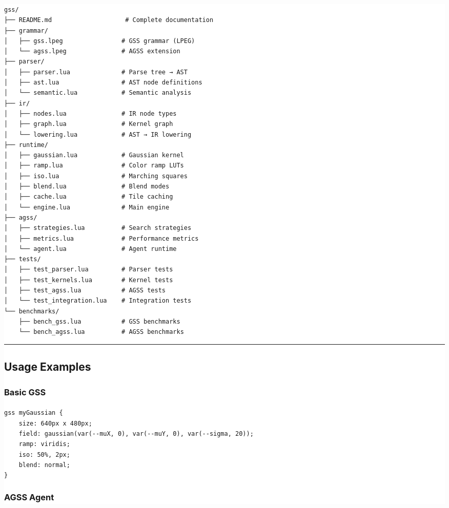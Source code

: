 ```
gss/
├── README.md                    # Complete documentation
├── grammar/
│   ├── gss.lpeg                # GSS grammar (LPEG)
│   └── agss.lpeg               # AGSS extension
├── parser/
│   ├── parser.lua              # Parse tree → AST
│   ├── ast.lua                 # AST node definitions
│   └── semantic.lua            # Semantic analysis
├── ir/
│   ├── nodes.lua               # IR node types
│   ├── graph.lua               # Kernel graph
│   └── lowering.lua            # AST → IR lowering
├── runtime/
│   ├── gaussian.lua            # Gaussian kernel
│   ├── ramp.lua                # Color ramp LUTs
│   ├── iso.lua                 # Marching squares
│   ├── blend.lua               # Blend modes
│   ├── cache.lua               # Tile caching
│   └── engine.lua              # Main engine
├── agss/
│   ├── strategies.lua          # Search strategies
│   ├── metrics.lua             # Performance metrics
│   └── agent.lua               # Agent runtime
├── tests/
│   ├── test_parser.lua         # Parser tests
│   ├── test_kernels.lua        # Kernel tests
│   ├── test_agss.lua           # AGSS tests
│   └── test_integration.lua    # Integration tests
└── benchmarks/
    ├── bench_gss.lua           # GSS benchmarks
    └── bench_agss.lua          # AGSS benchmarks
```

---

## Usage Examples

### Basic GSS

```gss
gss myGaussian {
    size: 640px x 480px;
    field: gaussian(var(--muX, 0), var(--muY, 0), var(--sigma, 20));
    ramp: viridis;
    iso: 50%, 2px;
    blend: normal;
}
```

### AGSS Agent

